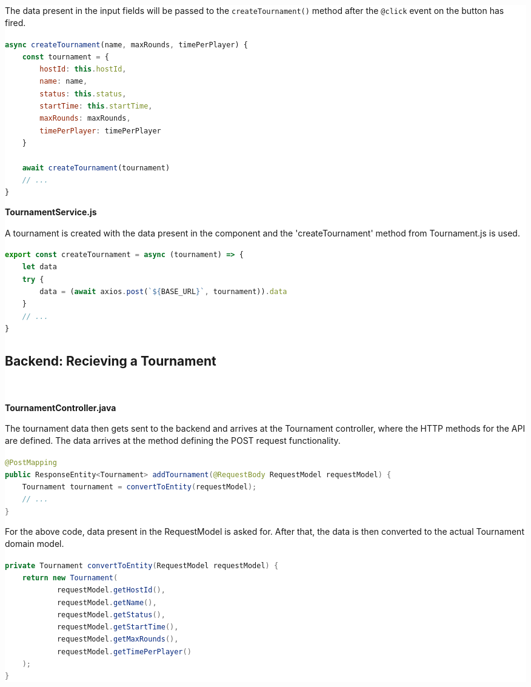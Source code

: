 The data present in the input fields will be passed to the `createTournament()` method after the `@click` event on the button has fired.

```javascript
async createTournament(name, maxRounds, timePerPlayer) {
    const tournament = {
        hostId: this.hostId,
        name: name,
        status: this.status,
        startTime: this.startTime,
        maxRounds: maxRounds,
        timePerPlayer: timePerPlayer
    }

    await createTournament(tournament)
    // ...
}
```

**TournamentService.js**

A tournament is created with the data present in the component and the 'createTournament' method from Tournament.js is used.

```javascript
export const createTournament = async (tournament) => {
    let data
    try {
        data = (await axios.post(`${BASE_URL}`, tournament)).data
    }
    // ...
}
```

## Backend: Recieving a Tournament
<br/>

**TournamentController.java**

The tournament data then gets sent to the backend and arrives at the Tournament controller, where the HTTP methods for the API are defined. The data arrives at the method defining the POST request functionality.

```java
@PostMapping
public ResponseEntity<Tournament> addTournament(@RequestBody RequestModel requestModel) {
    Tournament tournament = convertToEntity(requestModel);
    // ...
}
```

For the above code, data present in the RequestModel is asked for. After that, the data is then converted to the actual Tournament domain model.

```java
private Tournament convertToEntity(RequestModel requestModel) {
    return new Tournament(
            requestModel.getHostId(),
            requestModel.getName(),
            requestModel.getStatus(),
            requestModel.getStartTime(),
            requestModel.getMaxRounds(),
            requestModel.getTimePerPlayer()
    );
}
```

